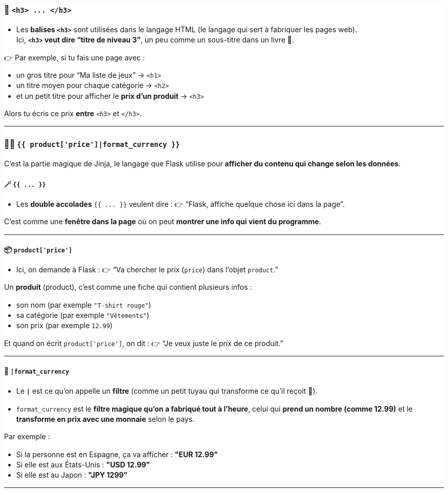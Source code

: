 
### 🧱 `<h3> ... </h3>`

- Les **balises `<h3>`** sont utilisées dans le langage HTML (le langage qui sert à fabriquer les pages web).  
  Ici, **`<h3>` veut dire “titre de niveau 3”**, un peu comme un sous-titre dans un livre 📘.

👉 Par exemple, si tu fais une page avec :
- un gros titre pour “Ma liste de jeux” → `<h1>`
- un titre moyen pour chaque catégorie → `<h2>`
- et un petit titre pour afficher le **prix d’un produit** → `<h3>`

Alors tu écris ce prix **entre** `<h3>` et `</h3>`.

---

### 🧙‍♂️ `{{ product['price']|format_currency }}`

C’est la partie magique de Jinja, le langage que Flask utilise pour **afficher du contenu qui change selon les données**.

#### 🪄 `{{ ... }}`

- Les **double accolades** `{{ ... }}` veulent dire :
  👉 “Flask, affiche quelque chose ici dans la page”.

C’est comme une **fenêtre dans la page** où on peut **montrer une info qui vient du programme**.

---

#### 📦 `product['price']`

- Ici, on demande à Flask :
  👉 “Va chercher le prix (`price`) dans l’objet `product`.”

Un **produit** (product), c’est comme une fiche qui contient plusieurs infos :
- son nom (par exemple `"T-shirt rouge"`)
- sa catégorie (par exemple `"Vêtements"`)
- son prix (par exemple `12.99`)

Et quand on écrit `product['price']`, on dit :
👉 “Je veux juste le prix de ce produit.”

---

#### 🧪 `|format_currency`

- Le **`|`** est ce qu’on appelle un **filtre** (comme un petit tuyau qui transforme ce qu’il reçoit 🚿).

- `format_currency` est le **filtre magique qu’on a fabriqué tout à l’heure**, celui qui **prend un nombre (comme 12.99)** et le **transforme en prix avec une monnaie** selon le pays.

Par exemple :
- Si la personne est en Espagne, ça va afficher : **"EUR 12.99"**
- Si elle est aux États-Unis : **"USD 12.99"**
- Si elle est au Japon : **"JPY 1299"**

---